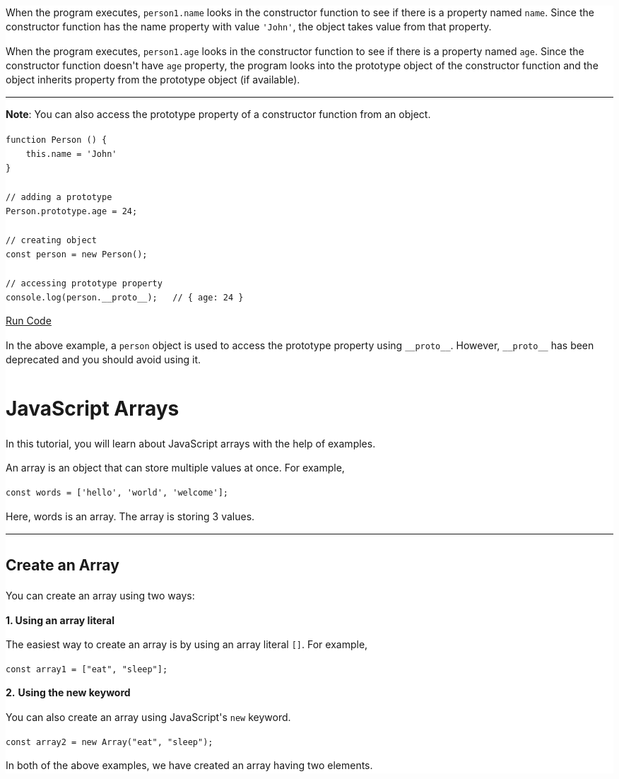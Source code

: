 When the program executes, `person1.name` looks in the constructor function to see if there is a property named `name`. Since the constructor function has the name property with value `'John'`, the object takes value from that property.

When the program executes, `person1.age` looks in the constructor function to see if there is a property named `age`. Since the constructor function doesn't have `age` property, the program looks into the prototype object of the constructor function and the object inherits property from the prototype object (if available).

* * *

**Note**: You can also access the prototype property of a constructor function from an object.

    function Person () {
        this.name = 'John'
    }

    // adding a prototype
    Person.prototype.age = 24;

    // creating object
    const person = new Person();

    // accessing prototype property
    console.log(person.__proto__);   // { age: 24 }

[Run Code](/javascript/online-compiler)

In the above example, a `person` object is used to access the prototype property using `__proto__`. However, `__proto__` has been deprecated and you should avoid using it.

JavaScript Arrays
=================

In this tutorial, you will learn about JavaScript arrays with the help of examples.

An array is an object that can store multiple values at once. For example,

    const words = ['hello', 'world', 'welcome'];

Here, words is an array. The array is storing 3 values.

* * *

Create an Array
---------------

You can create an array using two ways:

**1\. Using an array literal**

The easiest way to create an array is by using an array literal `[]`. For example,

    const array1 = ["eat", "sleep"];

**2.** **Using the new keyword**

You can also create an array using JavaScript's `new` keyword.

    const array2 = new Array("eat", "sleep");

In both of the above examples, we have created an array having two elements.
